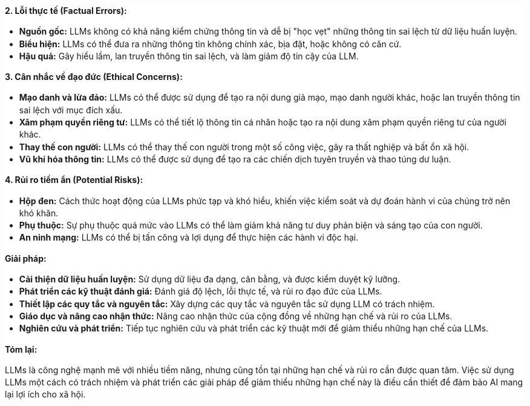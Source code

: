**2. Lỗi thực tế (Factual Errors):**

* **Nguồn gốc:** LLMs không có khả năng kiểm chứng thông tin và dễ bị "học vẹt" những thông tin sai lệch từ dữ liệu huấn luyện.
* **Biểu hiện:** LLMs có thể đưa ra những thông tin không chính xác, bịa đặt, hoặc không có căn cứ.
* **Hậu quả:**  Gây hiểu lầm, lan truyền thông tin sai lệch, và làm giảm độ tin cậy của LLM.

**3. Cân nhắc về đạo đức (Ethical Concerns):**

* **Mạo danh và lừa đảo:** LLMs có thể được sử dụng để tạo ra nội dung giả mạo, mạo danh người khác, hoặc lan truyền thông tin sai lệch với mục đích xấu.
* **Xâm phạm quyền riêng tư:**  LLMs có thể tiết lộ thông tin cá nhân hoặc tạo ra nội dung xâm phạm quyền riêng tư của người khác.
* **Thay thế con người:**  LLMs có thể thay thế con người trong một số công việc, gây ra thất nghiệp và bất ổn xã hội.
* **Vũ khí hóa thông tin:**  LLMs có thể được sử dụng để tạo ra các chiến dịch tuyên truyền và thao túng dư luận.

**4. Rủi ro tiềm ẩn (Potential Risks):**

* **Hộp đen:**  Cách thức hoạt động của LLMs phức tạp và khó hiểu, khiến việc kiểm soát và dự đoán hành vi của chúng trở nên khó khăn.
* **Phụ thuộc:**  Sự phụ thuộc quá mức vào LLMs có thể làm giảm khả năng tư duy phản biện và sáng tạo của con người.
* **An ninh mạng:**  LLMs có thể bị tấn công và lợi dụng để thực hiện các hành vi độc hại.

**Giải pháp:**

* **Cải thiện dữ liệu huấn luyện:**  Sử dụng dữ liệu đa dạng, cân bằng, và được kiểm duyệt kỹ lưỡng.
* **Phát triển các kỹ thuật đánh giá:**  Đánh giá độ lệch, lỗi thực tế, và rủi ro đạo đức của LLMs.
* **Thiết lập các quy tắc và nguyên tắc:**  Xây dựng các quy tắc và nguyên tắc sử dụng LLM có trách nhiệm.
* **Giáo dục và nâng cao nhận thức:**  Nâng cao nhận thức của cộng đồng về những hạn chế và rủi ro của LLMs.
* **Nghiên cứu và phát triển:**  Tiếp tục nghiên cứu và phát triển các kỹ thuật mới để giảm thiểu những hạn chế của LLMs.

**Tóm lại:**

LLMs là công nghệ mạnh mẽ với nhiều tiềm năng, nhưng cũng tồn tại những hạn chế và rủi ro cần được quan tâm.  Việc sử dụng LLMs một cách có trách nhiệm và phát triển các giải pháp để giảm thiểu những hạn chế này là điều cần thiết để đảm bảo AI mang lại lợi ích cho xã hội.

